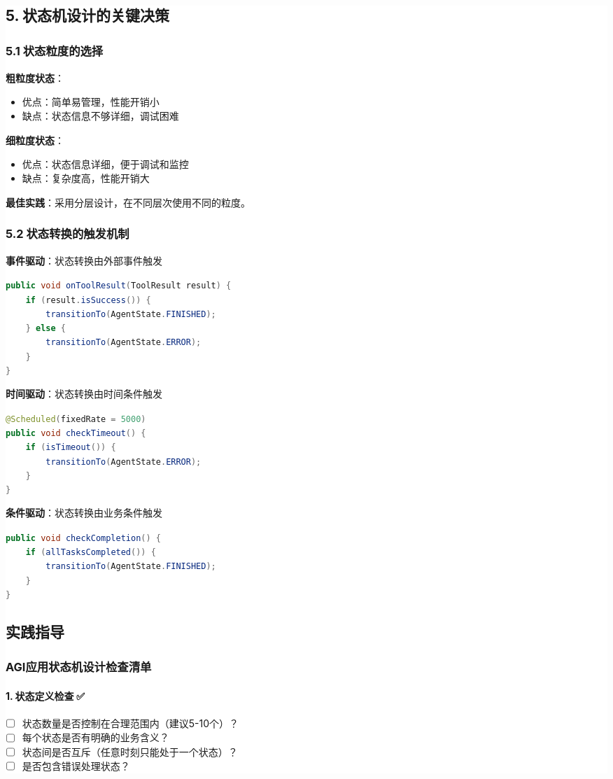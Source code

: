 ## 5. 状态机设计的关键决策

### 5.1 状态粒度的选择

**粗粒度状态**：
- 优点：简单易管理，性能开销小
- 缺点：状态信息不够详细，调试困难

**细粒度状态**：
- 优点：状态信息详细，便于调试和监控
- 缺点：复杂度高，性能开销大

**最佳实践**：采用分层设计，在不同层次使用不同的粒度。

### 5.2 状态转换的触发机制

**事件驱动**：状态转换由外部事件触发
```java
public void onToolResult(ToolResult result) {
    if (result.isSuccess()) {
        transitionTo(AgentState.FINISHED);
    } else {
        transitionTo(AgentState.ERROR);
    }
}
```

**时间驱动**：状态转换由时间条件触发
```java
@Scheduled(fixedRate = 5000)
public void checkTimeout() {
    if (isTimeout()) {
        transitionTo(AgentState.ERROR);
    }
}
```

**条件驱动**：状态转换由业务条件触发
```java
public void checkCompletion() {
    if (allTasksCompleted()) {
        transitionTo(AgentState.FINISHED);
    }
}
```

## 实践指导

### AGI应用状态机设计检查清单

#### 1. 状态定义检查 ✅
- [ ] 状态数量是否控制在合理范围内（建议5-10个）？
- [ ] 每个状态是否有明确的业务含义？
- [ ] 状态间是否互斥（任意时刻只能处于一个状态）？
- [ ] 是否包含错误处理状态？
